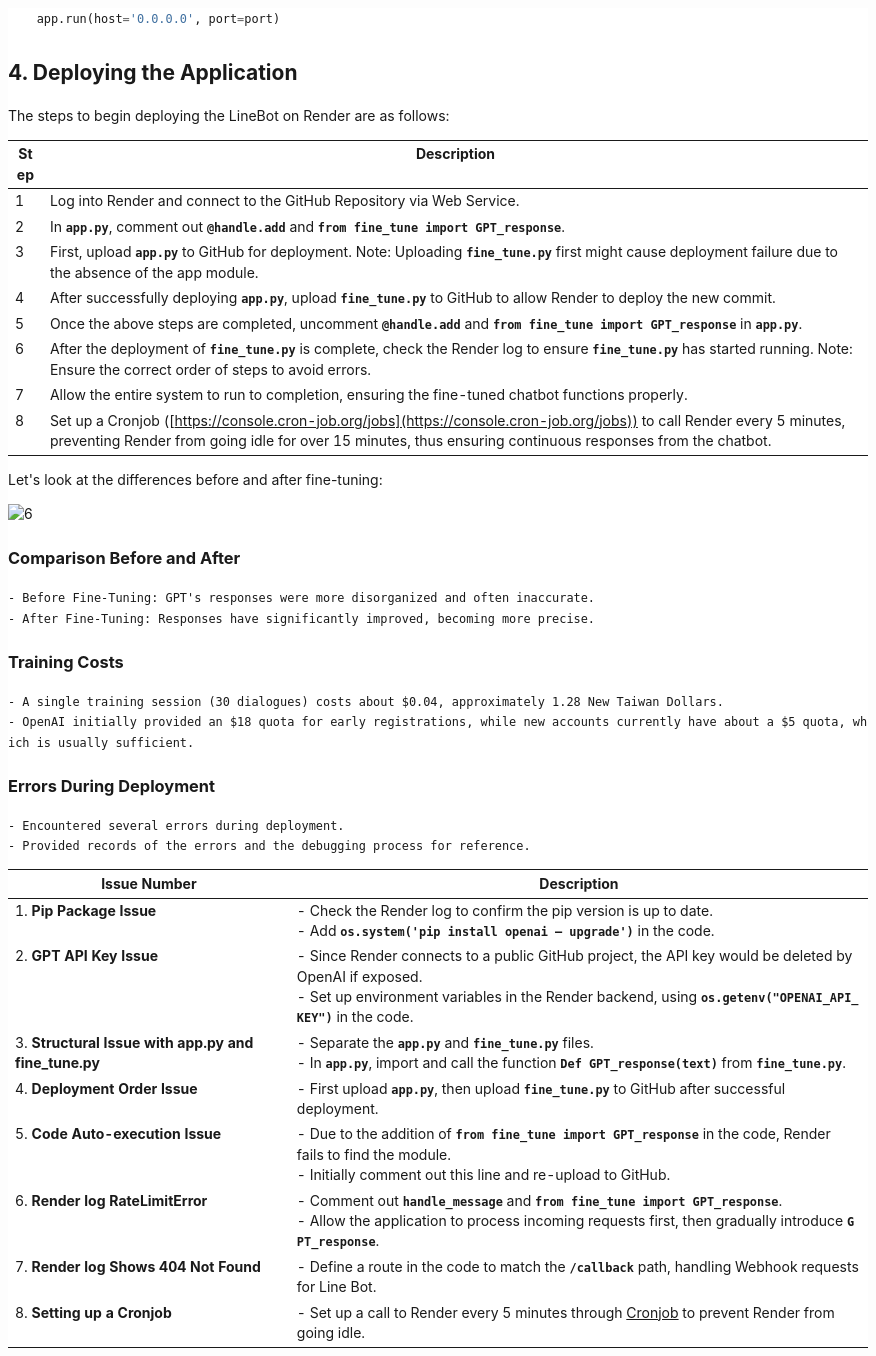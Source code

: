 ```py title="app.py"showLineNumbers
    app.run(host='0.0.0.0', port=port)
```

## **4. Deploying the Application**

The steps to begin deploying the LineBot on Render are as follows:

| Step | Description |
|------|-------------|
| 1 | Log into Render and connect to the GitHub Repository via Web Service. |
| 2 | In **`app.py`**, comment out **`@handle.add`** and **`from fine_tune import GPT_response`**. |
| 3 | First, upload **`app.py`** to GitHub for deployment. Note: Uploading **`fine_tune.py`** first might cause deployment failure due to the absence of the app module. |
| 4 | After successfully deploying **`app.py`**, upload **`fine_tune.py`** to GitHub to allow Render to deploy the new commit. |
| 5 | Once the above steps are completed, uncomment **`@handle.add`** and **`from fine_tune import GPT_response`** in **`app.py`**. |
| 6 | After the deployment of **`fine_tune.py`** is complete, check the Render log to ensure **`fine_tune.py`** has started running. Note: Ensure the correct order of steps to avoid errors. |
| 7 | Allow the entire system to run to completion, ensuring the fine-tuned chatbot functions properly. |
| 8 | Set up a Cronjob ([https://console.cron-job.org/jobs](https://console.cron-job.org/jobs)) to call Render every 5 minutes, preventing Render from going idle for over 15 minutes, thus ensuring continuous responses from the chatbot. |


Let's look at the differences before and after fine-tuning:

![6](/gpt3.5/6.png)

### Comparison Before and After
    - Before Fine-Tuning: GPT's responses were more disorganized and often inaccurate.
    - After Fine-Tuning: Responses have significantly improved, becoming more precise.
### Training Costs
    - A single training session (30 dialogues) costs about $0.04, approximately 1.28 New Taiwan Dollars.
    - OpenAI initially provided an $18 quota for early registrations, while new accounts currently have about a $5 quota, which is usually sufficient.
### Errors During Deployment
    - Encountered several errors during deployment.
    - Provided records of the errors and the debugging process for reference.
    
| Issue Number | Description |
|--------------|-------------|
| 1. **Pip Package Issue** | - Check the Render log to confirm the pip version is up to date. <br/> - Add **`os.system('pip install openai — upgrade')`** in the code. |
| 2. **GPT API Key Issue** | - Since Render connects to a public GitHub project, the API key would be deleted by OpenAI if exposed. <br/> - Set up environment variables in the Render backend, using **`os.getenv("OPENAI_API_KEY")`** in the code. |
| 3. **Structural Issue with app.py and fine_tune.py** | - Separate the **`app.py`** and **`fine_tune.py`** files. <br/> - In **`app.py`**, import and call the function **`Def GPT_response(text)`** from **`fine_tune.py`**. |
| 4. **Deployment Order Issue** | - First upload **`app.py`**, then upload **`fine_tune.py`** to GitHub after successful deployment. |
| 5. **Code Auto-execution Issue** | - Due to the addition of **`from fine_tune import GPT_response`** in the code, Render fails to find the module. <br/> - Initially comment out this line and re-upload to GitHub. |
| 6. **Render log RateLimitError** | - Comment out **`handle_message`** and **`from fine_tune import GPT_response`**. <br/> - Allow the application to process incoming requests first, then gradually introduce **`GPT_response`**. |
| 7. **Render log Shows 404 Not Found** | - Define a route in the code to match the **`/callback`** path, handling Webhook requests for Line Bot. |
| 8. **Setting up a Cronjob** | - Set up a call to Render every 5 minutes through [Cronjob](https://console.cron-job.org/jobs) to prevent Render from going idle. |

